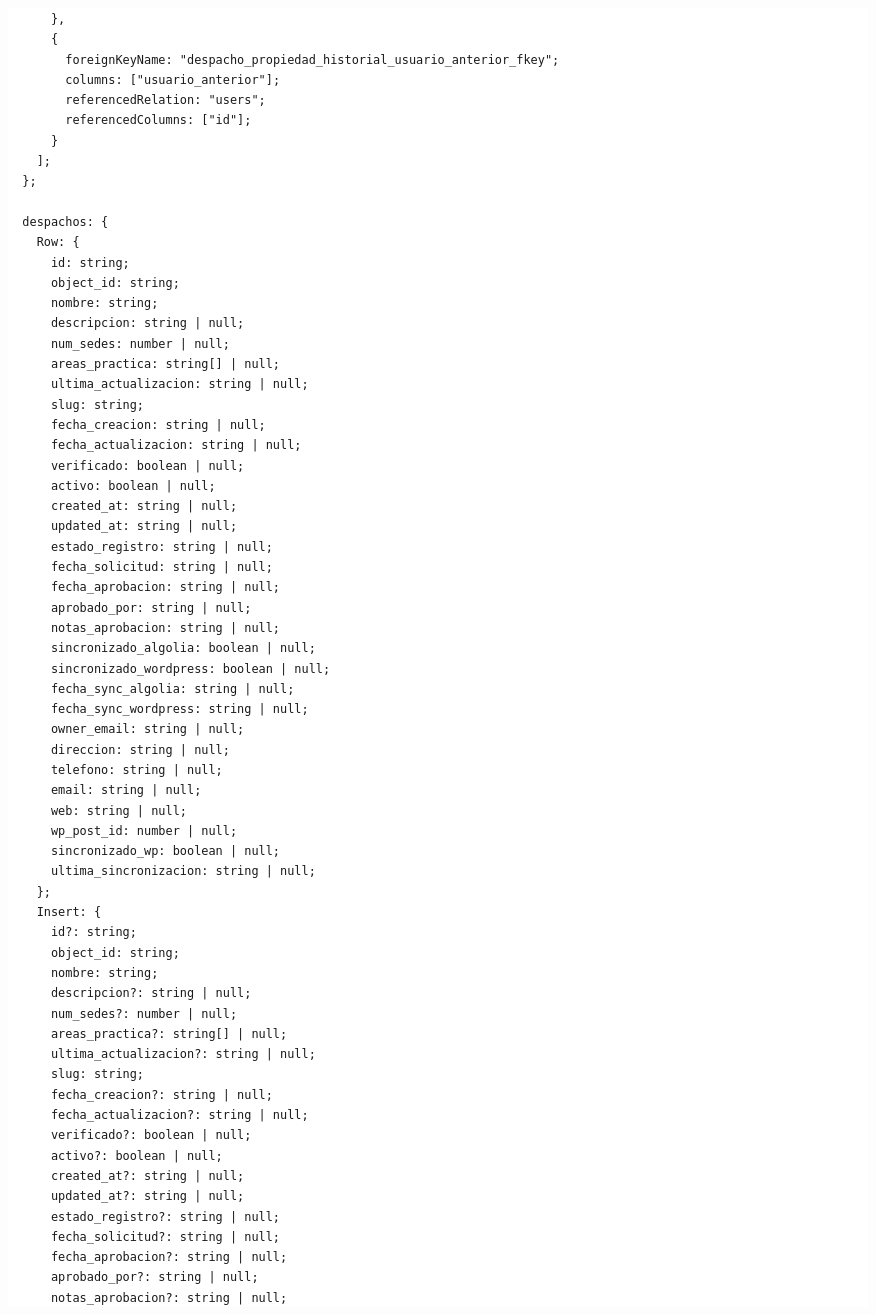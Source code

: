           },
          {
            foreignKeyName: "despacho_propiedad_historial_usuario_anterior_fkey";
            columns: ["usuario_anterior"];
            referencedRelation: "users";
            referencedColumns: ["id"];
          }
        ];
      };

      despachos: {
        Row: {
          id: string;
          object_id: string;
          nombre: string;
          descripcion: string | null;
          num_sedes: number | null;
          areas_practica: string[] | null;
          ultima_actualizacion: string | null;
          slug: string;
          fecha_creacion: string | null;
          fecha_actualizacion: string | null;
          verificado: boolean | null;
          activo: boolean | null;
          created_at: string | null;
          updated_at: string | null;
          estado_registro: string | null;
          fecha_solicitud: string | null;
          fecha_aprobacion: string | null;
          aprobado_por: string | null;
          notas_aprobacion: string | null;
          sincronizado_algolia: boolean | null;
          sincronizado_wordpress: boolean | null;
          fecha_sync_algolia: string | null;
          fecha_sync_wordpress: string | null;
          owner_email: string | null;
          direccion: string | null;
          telefono: string | null;
          email: string | null;
          web: string | null;
          wp_post_id: number | null;
          sincronizado_wp: boolean | null;
          ultima_sincronizacion: string | null;
        };
        Insert: {
          id?: string;
          object_id: string;
          nombre: string;
          descripcion?: string | null;
          num_sedes?: number | null;
          areas_practica?: string[] | null;
          ultima_actualizacion?: string | null;
          slug: string;
          fecha_creacion?: string | null;
          fecha_actualizacion?: string | null;
          verificado?: boolean | null;
          activo?: boolean | null;
          created_at?: string | null;
          updated_at?: string | null;
          estado_registro?: string | null;
          fecha_solicitud?: string | null;
          fecha_aprobacion?: string | null;
          aprobado_por?: string | null;
          notas_aprobacion?: string | null;